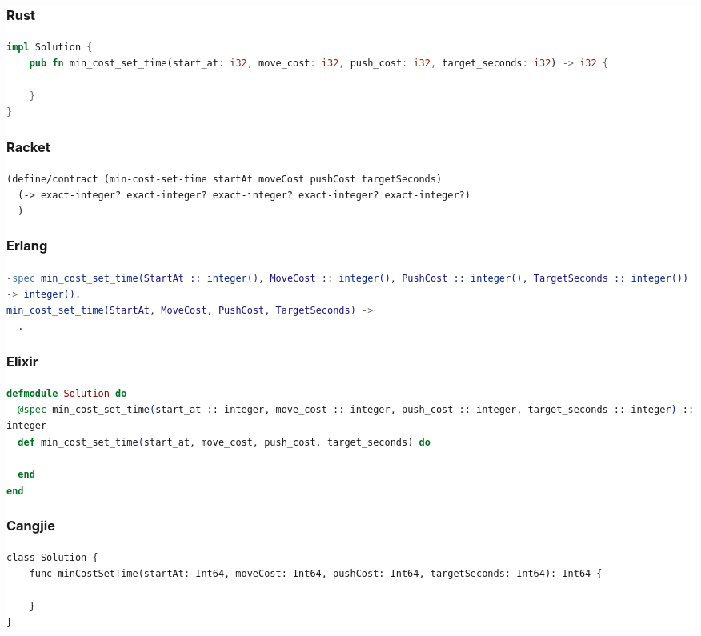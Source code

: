 ### Rust

```rust
impl Solution {
    pub fn min_cost_set_time(start_at: i32, move_cost: i32, push_cost: i32, target_seconds: i32) -> i32 {
        
    }
}
```

### Racket

```racket
(define/contract (min-cost-set-time startAt moveCost pushCost targetSeconds)
  (-> exact-integer? exact-integer? exact-integer? exact-integer? exact-integer?)
  )
```

### Erlang

```erlang
-spec min_cost_set_time(StartAt :: integer(), MoveCost :: integer(), PushCost :: integer(), TargetSeconds :: integer()) -> integer().
min_cost_set_time(StartAt, MoveCost, PushCost, TargetSeconds) ->
  .
```

### Elixir

```elixir
defmodule Solution do
  @spec min_cost_set_time(start_at :: integer, move_cost :: integer, push_cost :: integer, target_seconds :: integer) :: integer
  def min_cost_set_time(start_at, move_cost, push_cost, target_seconds) do
    
  end
end
```

### Cangjie

```cangjie
class Solution {
    func minCostSetTime(startAt: Int64, moveCost: Int64, pushCost: Int64, targetSeconds: Int64): Int64 {

    }
}
```

